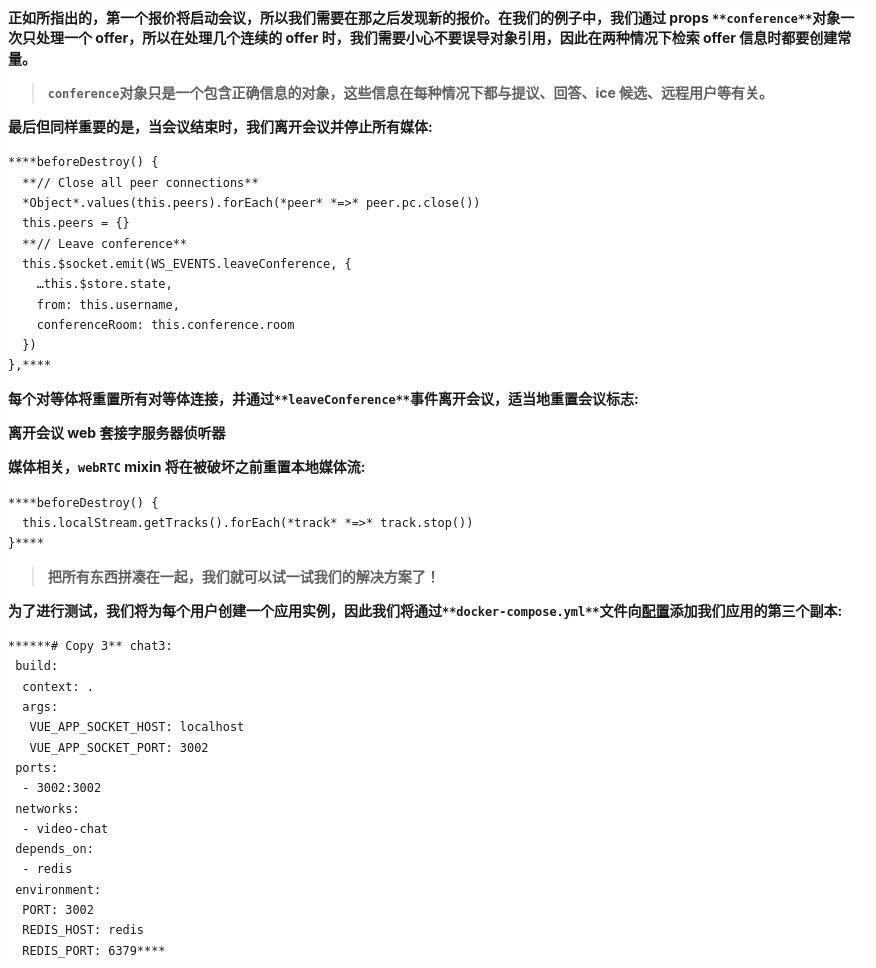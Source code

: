 ******正如所指出的，第一个报价将启动会议，所以我们需要在那之后发现新的报价。在我们的例子中，我们通过 props `**conference**`对象一次只处理一个 offer，所以在处理几个连续的 offer 时，我们需要小心不要误导对象引用，因此在两种情况下检索 offer 信息时都要创建常量。******

> ******`conference`对象只是一个包含正确信息的对象，这些信息在每种情况下都与提议、回答、ice 候选、远程用户等有关。******

******最后但同样重要的是，当会议结束时，我们离开会议并停止所有媒体:******

```
****beforeDestroy() {
  **// Close all peer connections**
  *Object*.values(this.peers).forEach(*peer* *=>* peer.pc.close())
  this.peers = {}
  **// Leave conference**
  this.$socket.emit(WS_EVENTS.leaveConference, { 
    …this.$store.state,
    from: this.username,
    conferenceRoom: this.conference.room
  })
},****
```

******每个对等体将重置所有对等体连接，并通过`**leaveConference**`事件离开会议，适当地重置会议标志:******

******离开会议 web 套接字服务器侦听器******

******媒体相关，`webRTC` mixin 将在被破坏之前重置本地媒体流:******

```
****beforeDestroy() {
  this.localStream.getTracks().forEach(*track* *=>* track.stop())
}****
```

> ******把所有东西拼凑在一起，我们就可以试一试我们的解决方案了！******

******为了进行测试，我们将为每个用户创建一个应用实例，因此我们将通过`**docker-compose.yml**`文件向[配置](/build-your-own-video-chat-with-vue-webrtc-socketio-node-redis-eb51b78f9f55#e1f4)添加我们应用的第三个副本:******

```
******# Copy 3** chat3:
 build:
  context: .
  args:
   VUE_APP_SOCKET_HOST: localhost
   VUE_APP_SOCKET_PORT: 3002
 ports:
  - 3002:3002
 networks:
  - video-chat
 depends_on:
  - redis
 environment:
  PORT: 3002
  REDIS_HOST: redis
  REDIS_PORT: 6379****
```
